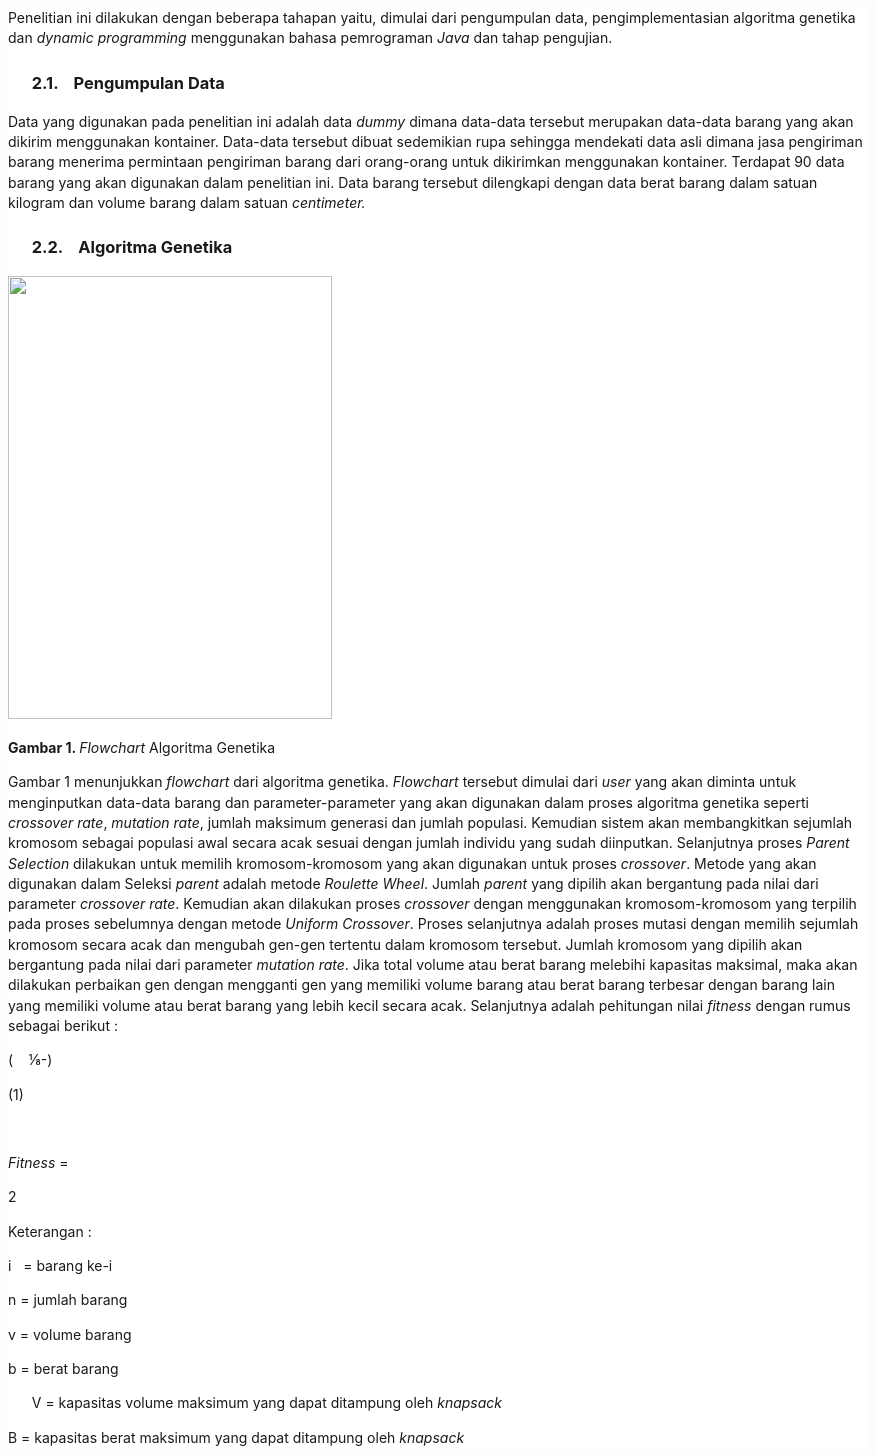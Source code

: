 <p><span class="font1">Penelitian ini dilakukan dengan beberapa tahapan yaitu, dimulai dari pengumpulan data, pengimplementasian algoritma genetika dan </span><span class="font1" style="font-style:italic;">dynamic programming</span><span class="font1"> menggunakan bahasa pemrograman </span><span class="font1" style="font-style:italic;">Java</span><span class="font1"> dan tahap pengujian.</span></p>
<ul style="list-style:none;"><li>
<h3><a name="bookmark6"></a><span class="font1" style="font-weight:bold;"><a name="bookmark7"></a>2.1. &nbsp;&nbsp;&nbsp;Pengumpulan Data</span></h3></li></ul>
<p><span class="font1">Data yang digunakan pada penelitian ini adalah data </span><span class="font1" style="font-style:italic;">dummy</span><span class="font1"> dimana data-data tersebut merupakan data-data barang yang akan dikirim menggunakan kontainer. Data-data tersebut dibuat sedemikian rupa sehingga mendekati data asli dimana jasa pengiriman barang menerima permintaan pengiriman barang dari orang-orang untuk dikirimkan menggunakan kontainer. Terdapat 90 data barang yang akan digunakan dalam penelitian ini. Data barang tersebut dilengkapi dengan data berat barang dalam satuan kilogram dan volume barang dalam satuan </span><span class="font1" style="font-style:italic;">centimeter.</span></p>
<ul style="list-style:none;"><li>
<h3><a name="bookmark8"></a><span class="font1" style="font-weight:bold;"><a name="bookmark9"></a>2.2. &nbsp;&nbsp;&nbsp;Algoritma Genetika</span></h3></li></ul><img src="https://jurnal.harianregional.com/media/89116-1.jpg" alt="" style="width:243pt;height:332pt;">
<p><span class="font1" style="font-weight:bold;">Gambar 1. </span><span class="font1" style="font-style:italic;">Flowchart</span><span class="font1"> Algoritma Genetika</span></p>
<p><span class="font1">Gambar 1 menunjukkan </span><span class="font1" style="font-style:italic;">flowchart</span><span class="font1"> dari algoritma genetika. </span><span class="font1" style="font-style:italic;">Flowchart</span><span class="font1"> tersebut dimulai dari </span><span class="font1" style="font-style:italic;">user</span><span class="font1"> yang akan diminta untuk menginputkan data-data barang dan parameter-parameter yang akan digunakan dalam proses algoritma genetika seperti </span><span class="font1" style="font-style:italic;">crossover rate</span><span class="font1">, </span><span class="font1" style="font-style:italic;">mutation rate</span><span class="font1">, jumlah maksimum generasi dan jumlah populasi. Kemudian sistem akan membangkitkan sejumlah kromosom sebagai populasi awal secara acak sesuai dengan jumlah individu yang sudah diinputkan. Selanjutnya proses </span><span class="font1" style="font-style:italic;">Parent Selection</span><span class="font1"> dilakukan untuk memilih kromosom-kromosom yang akan digunakan untuk proses </span><span class="font1" style="font-style:italic;">crossover</span><span class="font1">. Metode yang akan digunakan dalam Seleksi </span><span class="font1" style="font-style:italic;">parent</span><span class="font1"> adalah metode </span><span class="font1" style="font-style:italic;">Roulette Wheel</span><span class="font1">. Jumlah </span><span class="font1" style="font-style:italic;">parent</span><span class="font1"> yang dipilih akan bergantung pada nilai dari parameter </span><span class="font1" style="font-style:italic;">crossover rate</span><span class="font1">. Kemudian akan dilakukan proses </span><span class="font1" style="font-style:italic;">crossover</span><span class="font1"> dengan menggunakan kromosom-kromosom yang terpilih pada proses sebelumnya dengan metode </span><span class="font1" style="font-style:italic;">Uniform Crossover</span><span class="font1">. Proses selanjutnya adalah proses mutasi dengan memilih sejumlah kromosom secara acak dan mengubah gen-gen tertentu dalam kromosom tersebut. Jumlah kromosom yang dipilih akan bergantung pada nilai dari parameter </span><span class="font1" style="font-style:italic;">mutation rate</span><span class="font1">. Jika total volume atau berat barang melebihi kapasitas maksimal, maka akan dilakukan perbaikan gen dengan mengganti gen yang memiliki volume barang atau berat barang terbesar dengan barang lain yang memiliki volume atau berat barang yang lebih kecil secara acak. Selanjutnya adalah pehitungan nilai </span><span class="font1" style="font-style:italic;">fitness</span><span class="font1"> dengan rumus sebagai berikut :</span></p>
<p><span class="font6">( &nbsp;&nbsp;&nbsp;⅛-)</span></p>
<div>
<p><span class="font1">(1)</span></p>
</div><br clear="all">
<p><span class="font1" style="font-style:italic;">Fitness</span><span class="font1"> =</span></p>
<p><span class="font6">2</span></p>
<p><span class="font1">Keterangan :</span></p>
<p><span class="font1">i &nbsp;&nbsp;= barang ke-i</span></p>
<p><span class="font1">n = jumlah barang</span></p>
<p><span class="font1">v = volume barang</span></p>
<p><span class="font1">b = berat barang</span></p>
<ul style="list-style:none;"><li>
<p><span class="font1">V = kapasitas volume maksimum yang dapat ditampung oleh </span><span class="font1" style="font-style:italic;">knapsack</span></p></li></ul>
<p><span class="font1">B = kapasitas berat maksimum yang dapat ditampung oleh </span><span class="font1" style="font-style:italic;">knapsack</span></p>